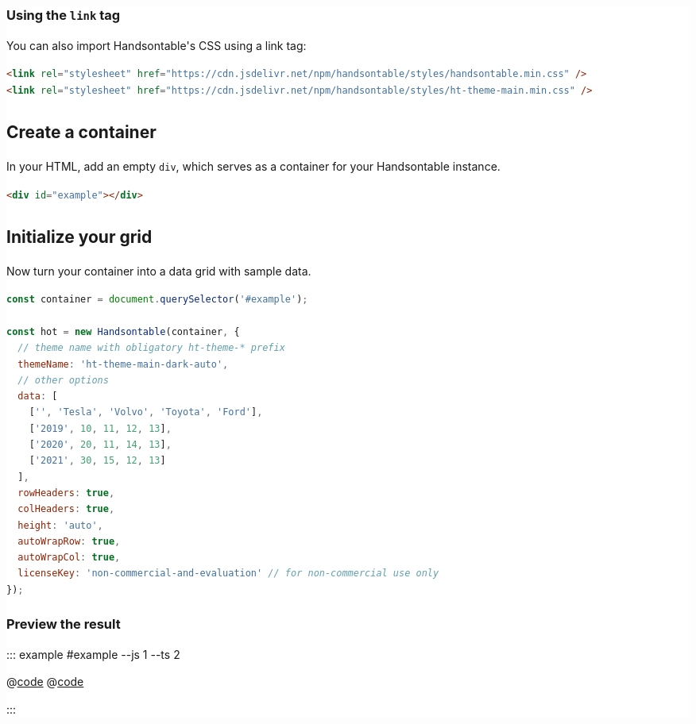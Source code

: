 ### Using the `link` tag

You can also import Handsontable's CSS using a link tag:

```html
<link rel="stylesheet" href="https://cdn.jsdelivr.net/npm/handsontable/styles/handsontable.min.css" />
<link rel="stylesheet" href="https://cdn.jsdelivr.net/npm/handsontable/styles/ht-theme-main.min.css" />
```

## Create a container

In your HTML, add an empty `div`, which serves as a container for your Handsontable instance.

```html
<div id="example"></div>
```

## Initialize your grid

Now turn your container into a data grid with sample data.

```js
const container = document.querySelector('#example');

const hot = new Handsontable(container, {
  // theme name with obligatory ht-theme-* prefix
  themeName: 'ht-theme-main-dark-auto',
  // other options
  data: [
    ['', 'Tesla', 'Volvo', 'Toyota', 'Ford'],
    ['2019', 10, 11, 12, 13],
    ['2020', 20, 11, 14, 13],
    ['2021', 30, 15, 12, 13]
  ],
  rowHeaders: true,
  colHeaders: true,
  height: 'auto',
  autoWrapRow: true,
  autoWrapCol: true,
  licenseKey: 'non-commercial-and-evaluation' // for non-commercial use only
});
```

### Preview the result

::: example #example --js 1 --ts 2

@[code](@/content/guides/getting-started/installation/javascript/example.js)
@[code](@/content/guides/getting-started/installation/javascript/example.ts)

:::

